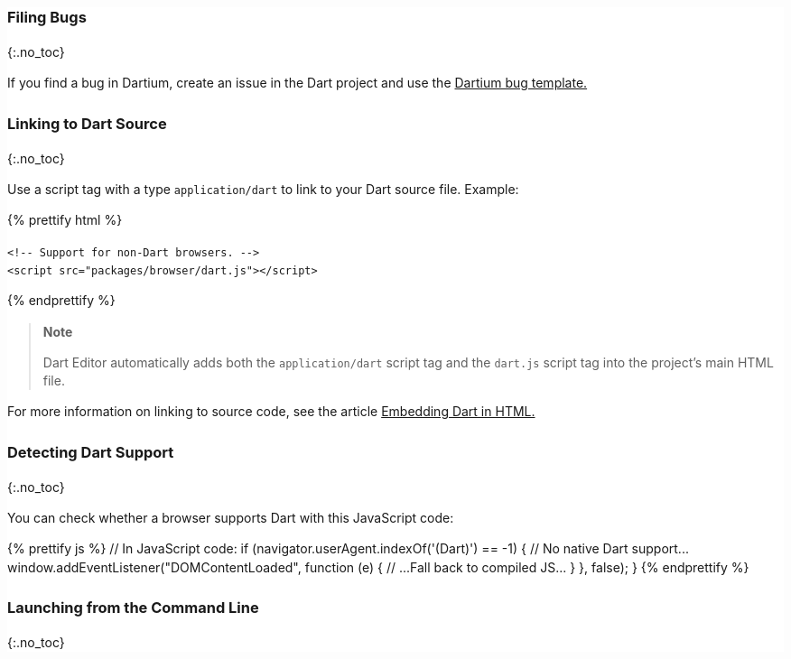 
### Filing Bugs
{:.no_toc}

If you find a bug in Dartium, create an issue in the Dart project and
use the [Dartium bug template.](http://bit.ly/WO0U32)


### Linking to Dart Source
{:.no_toc}

Use a script tag with a type `application/dart` to link to your Dart
source file. Example:

{% prettify html %}
<!DOCTYPE html>
<html>
  <body>
    <script type="application/dart" src="app.dart"></script>

    <!-- Support for non-Dart browsers. -->
    <script src="packages/browser/dart.js"></script>
  </body>
</html>
{% endprettify %}

> **Note**
>
> Dart Editor automatically adds both the `application/dart` script tag
> and the `dart.js` script tag into the project’s main HTML file.

For more information on linking to source code, see the article
[Embedding Dart in
HTML.](/articles/embedding-in-html/)


### Detecting Dart Support
{:.no_toc}

You can check whether a browser supports Dart with this JavaScript code:

{% prettify js %}
// In JavaScript code:
if (navigator.userAgent.indexOf('(Dart)') == -1) {
  // No native Dart support...
  window.addEventListener("DOMContentLoaded", function (e) {
      // ...Fall back to compiled JS...
    }
  }, false);
}
{% endprettify %}


### Launching from the Command Line
{:.no_toc}
